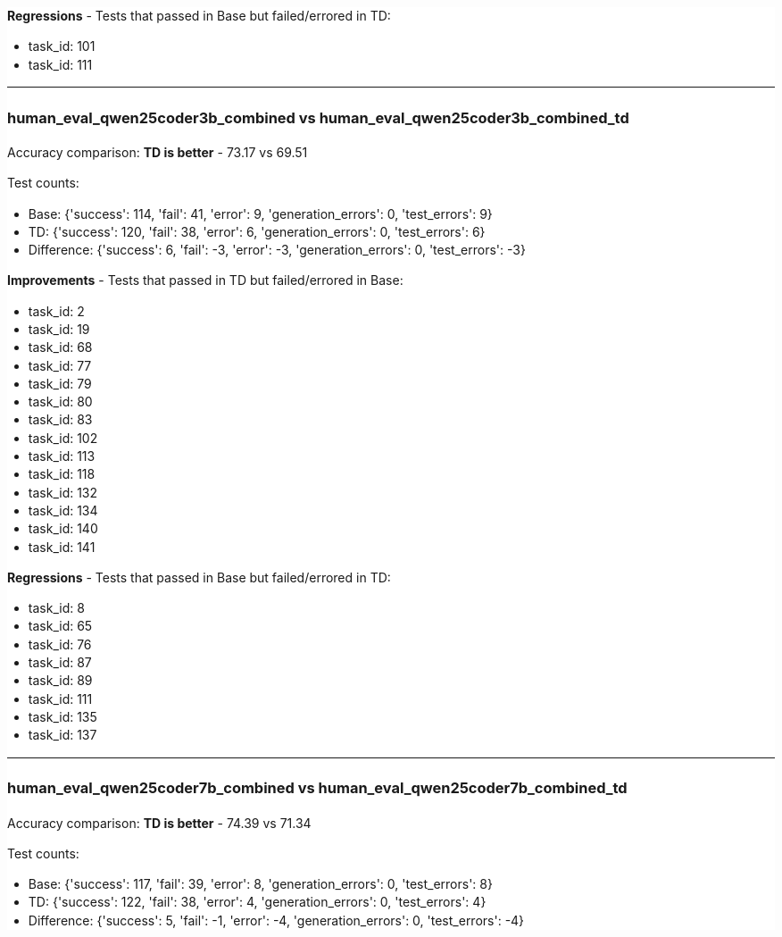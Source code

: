 **Regressions** - Tests that passed in Base but failed/errored in TD:
* task_id: 101
* task_id: 111

---

### human_eval_qwen25coder3b_combined vs human_eval_qwen25coder3b_combined_td

Accuracy comparison: **TD is better** - 73.17 vs 69.51

Test counts:
* Base: {'success': 114, 'fail': 41, 'error': 9, 'generation_errors': 0, 'test_errors': 9}
* TD: {'success': 120, 'fail': 38, 'error': 6, 'generation_errors': 0, 'test_errors': 6}
* Difference: {'success': 6, 'fail': -3, 'error': -3, 'generation_errors': 0, 'test_errors': -3}

**Improvements** - Tests that passed in TD but failed/errored in Base:
* task_id: 2
* task_id: 19
* task_id: 68
* task_id: 77
* task_id: 79
* task_id: 80
* task_id: 83
* task_id: 102
* task_id: 113
* task_id: 118
* task_id: 132
* task_id: 134
* task_id: 140
* task_id: 141

**Regressions** - Tests that passed in Base but failed/errored in TD:
* task_id: 8
* task_id: 65
* task_id: 76
* task_id: 87
* task_id: 89
* task_id: 111
* task_id: 135
* task_id: 137

---

### human_eval_qwen25coder7b_combined vs human_eval_qwen25coder7b_combined_td

Accuracy comparison: **TD is better** - 74.39 vs 71.34

Test counts:
* Base: {'success': 117, 'fail': 39, 'error': 8, 'generation_errors': 0, 'test_errors': 8}
* TD: {'success': 122, 'fail': 38, 'error': 4, 'generation_errors': 0, 'test_errors': 4}
* Difference: {'success': 5, 'fail': -1, 'error': -4, 'generation_errors': 0, 'test_errors': -4}
